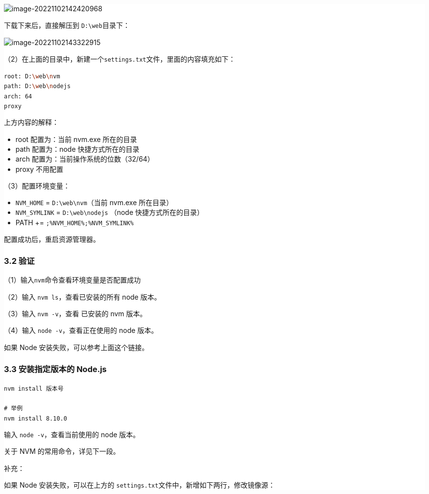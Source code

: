 ![image-20221102142420968](https://i0.hdslb.com/bfs/album/57f120a95801261ccefa395f7ed3f766fadb5332.png)

下载下来后，直接解压到 `D:\web`目录下：

![image-20221102143322915](https://i0.hdslb.com/bfs/album/9052989c7c1c99956b5ed5caafa46964867d0733.png)

（2）在上面的目录中，新建一个`settings.txt`文件，里面的内容填充如下：

```sh
root: D:\web\nvm
path: D:\web\nodejs
arch: 64
proxy
```

上方内容的解释：

- root 配置为：当前 nvm.exe 所在的目录
- path 配置为：node 快捷方式所在的目录
- arch 配置为：当前操作系统的位数（32/64）
- proxy 不用配置

（3）配置环境变量：

- `NVM_HOME` = `D:\web\nvm`（当前 nvm.exe 所在目录）
- `NVM_SYMLINK` = `D:\web\nodejs` （node 快捷方式所在的目录）
- PATH += `;%NVM_HOME%;%NVM_SYMLINK%`

配置成功后，重启资源管理器。

### 3.2 验证

（1）输入`nvm`命令查看环境变量是否配置成功

（2）输入 `nvm ls`，查看已安装的所有 node 版本。

（3）输入 `nvm -v`，查看 已安装的 nvm 版本。

（4）输入 `node -v`，查看正在使用的 node 版本。

如果 Node 安装失败，可以参考上面这个链接。

### 3.3 安装指定版本的 Node.js

```shell
nvm install 版本号

# 举例
nvm install 8.10.0
```

输入 `node -v`，查看当前使用的 node 版本。

关于 NVM 的常用命令，详见下一段。

补充：

如果 Node 安装失败，可以在上方的 `settings.txt`文件中，新增如下两行，修改镜像源：
